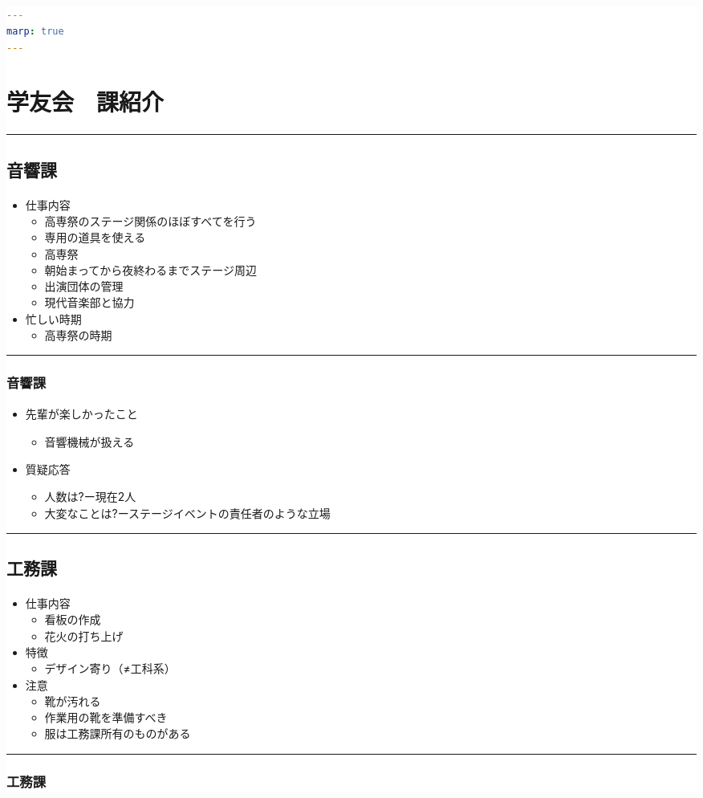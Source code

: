 ```yaml
---
marp: true
---
```


# 学友会　課紹介

---



## 音響課

- 仕事内容
  - 高専祭のステージ関係のほぼすべてを行う
  - 専用の道具を使える
  - 高専祭
  - 朝始まってから夜終わるまでステージ周辺
  - 出演団体の管理
  - 現代音楽部と協力
- 忙しい時期
  - 高専祭の時期

---

### 音響課

- 先輩が楽しかったこと

  - 音響機械が扱える
- 質疑応答

  - 人数は?ー現在2人
  - 大変なことは?ーステージイベントの責任者のような立場

---

## 工務課

- 仕事内容
  - 看板の作成
  - 花火の打ち上げ
- 特徴
  - デザイン寄り（≠工科系）
- 注意
  - 靴が汚れる
  - 作業用の靴を準備すべき
  - 服は工務課所有のものがある

---

### 工務課
